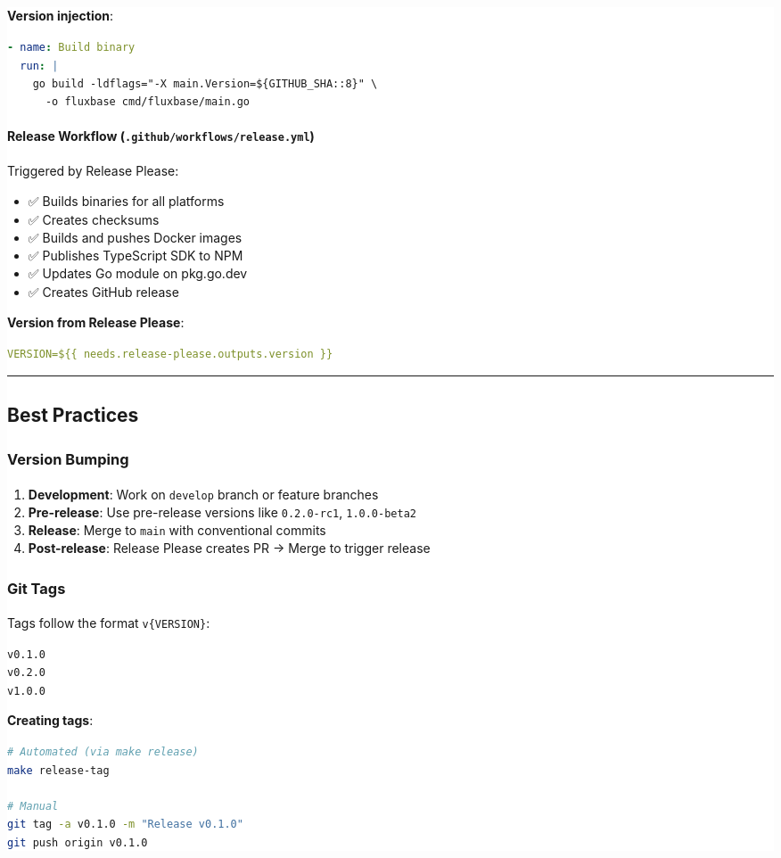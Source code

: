 **Version injection**:

```yaml
- name: Build binary
  run: |
    go build -ldflags="-X main.Version=${GITHUB_SHA::8}" \
      -o fluxbase cmd/fluxbase/main.go
```

#### Release Workflow (`.github/workflows/release.yml`)

Triggered by Release Please:
- ✅ Builds binaries for all platforms
- ✅ Creates checksums
- ✅ Builds and pushes Docker images
- ✅ Publishes TypeScript SDK to NPM
- ✅ Updates Go module on pkg.go.dev
- ✅ Creates GitHub release

**Version from Release Please**:

```yaml
VERSION=${{ needs.release-please.outputs.version }}
```

---

## Best Practices

### Version Bumping

1. **Development**: Work on `develop` branch or feature branches
2. **Pre-release**: Use pre-release versions like `0.2.0-rc1`, `1.0.0-beta2`
3. **Release**: Merge to `main` with conventional commits
4. **Post-release**: Release Please creates PR → Merge to trigger release

### Git Tags

Tags follow the format `v{VERSION}`:

```
v0.1.0
v0.2.0
v1.0.0
```

**Creating tags**:

```bash
# Automated (via make release)
make release-tag

# Manual
git tag -a v0.1.0 -m "Release v0.1.0"
git push origin v0.1.0
```
